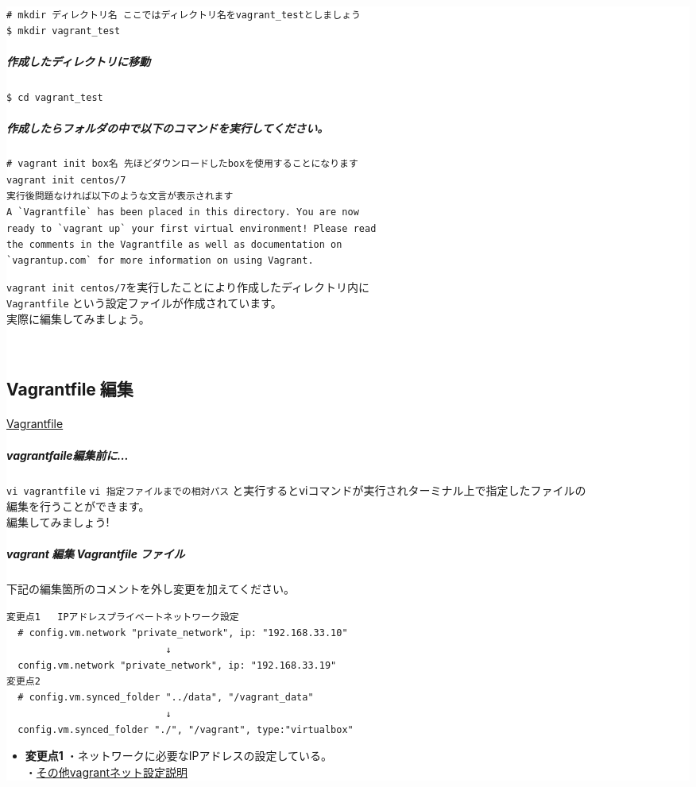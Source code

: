 ```
# mkdir ディレクトリ名 ここではディレクトリ名をvagrant_testとしましょう
$ mkdir vagrant_test
```

##### 作成したディレクトリに移動

```
$ cd vagrant_test
```

##### 作成したらフォルダの中で以下のコマンドを実行してください。  

```
# vagrant init box名 先ほどダウンロードしたboxを使用することになります
vagrant init centos/7
実行後問題なければ以下のような文言が表示されます
A `Vagrantfile` has been placed in this directory. You are now
ready to `vagrant up` your first virtual environment! Please read
the comments in the Vagrantfile as well as documentation on
`vagrantup.com` for more information on using Vagrant.
```

`vagrant init centos/7`を実行したことにより作成したディレクトリ内に  
`Vagrantfile` という設定ファイルが作成されています。  
実際に編集してみましょう。  

<br>

## Vagrantfile 編集
[Vagrantfile](https://qiita.com/pugiemonn/items/bcd95a35c3ec7624cd61)

##### vagrantfaile編集前に...

`vi vagrantfile` `vi 指定ファイルまでの相対パス` と実行するとviコマンドが実行されターミナル上で指定したファイルの  
編集を行うことができます。  
編集してみましょう!

##### vagrant 編集 Vagrantfile ファイル  

下記の編集箇所のコメントを外し変更を加えてください。  

```
変更点1   IPアドレスプライベートネットワーク設定
  # config.vm.network "private_network", ip: "192.168.33.10"
                            ↓
  config.vm.network "private_network", ip: "192.168.33.19"
変更点2   
  # config.vm.synced_folder "../data", "/vagrant_data"
                            ↓
  config.vm.synced_folder "./", "/vagrant", type:"virtualbox"  
```


- **変更点1**
  ・ネットワークに必要なIPアドレスの設定している。  
  ・[その他vagrantネット設定説明](https://qiita.com/centipede/items/64e8f7360d2086f4764f)  
